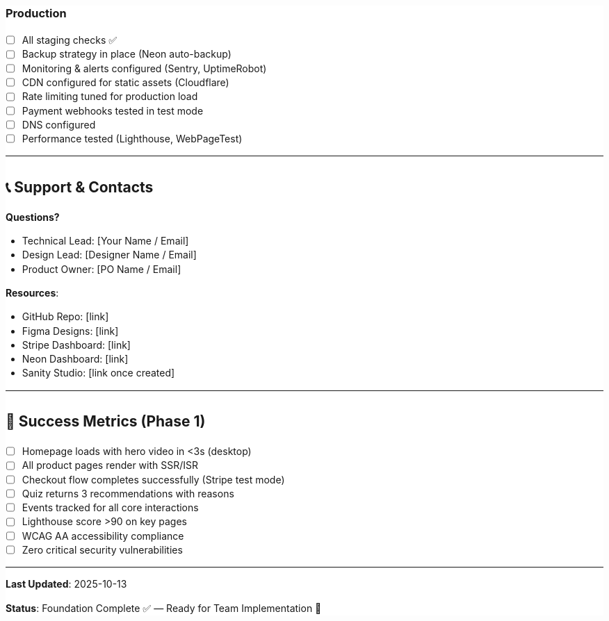 ### Production
- [ ] All staging checks ✅
- [ ] Backup strategy in place (Neon auto-backup)
- [ ] Monitoring & alerts configured (Sentry, UptimeRobot)
- [ ] CDN configured for static assets (Cloudflare)
- [ ] Rate limiting tuned for production load
- [ ] Payment webhooks tested in test mode
- [ ] DNS configured
- [ ] Performance tested (Lighthouse, WebPageTest)

---

## 📞 Support & Contacts

**Questions?**
- Technical Lead: [Your Name / Email]
- Design Lead: [Designer Name / Email]
- Product Owner: [PO Name / Email]

**Resources**:
- GitHub Repo: [link]
- Figma Designs: [link]
- Stripe Dashboard: [link]
- Neon Dashboard: [link]
- Sanity Studio: [link once created]

---

## 🎯 Success Metrics (Phase 1)

- [ ] Homepage loads with hero video in <3s (desktop)
- [ ] All product pages render with SSR/ISR
- [ ] Checkout flow completes successfully (Stripe test mode)
- [ ] Quiz returns 3 recommendations with reasons
- [ ] Events tracked for all core interactions
- [ ] Lighthouse score >90 on key pages
- [ ] WCAG AA accessibility compliance
- [ ] Zero critical security vulnerabilities

---

**Last Updated**: 2025-10-13

**Status**: Foundation Complete ✅ — Ready for Team Implementation 🚀
